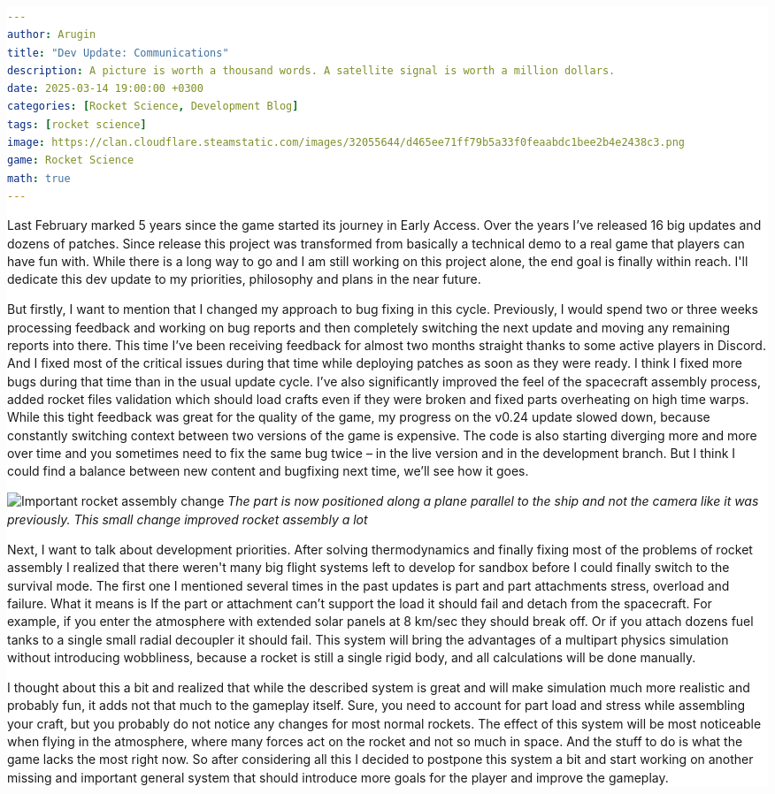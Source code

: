 ```yaml
---
author: Arugin
title: "Dev Update: Communications" 
description: A picture is worth a thousand words. A satellite signal is worth a million dollars.
date: 2025-03-14 19:00:00 +0300
categories: [Rocket Science, Development Blog]
tags: [rocket science]  
image: https://clan.cloudflare.steamstatic.com/images/32055644/d465ee71ff79b5a33f0feaabdc1bee2b4e2438c3.png
game: Rocket Science
math: true
---
```

Last February marked 5 years since the game started its journey in Early Access. Over the years I’ve released 16 big updates and dozens of patches. Since release this project was transformed from basically a technical demo to a real game that players can have fun with. While there is a long way to go and I am still working on this project alone, the end goal is finally within reach. I'll dedicate this dev update to my priorities, philosophy and plans in the near future.

But firstly, I want to mention that I changed my approach to bug fixing in this cycle. Previously, I would spend two or three weeks processing feedback and working on bug reports and then completely switching the next update and moving any remaining reports into there. This time I’ve been receiving feedback for almost two months straight thanks to some active players in Discord. And I fixed most of the critical issues during that time while deploying patches as soon as they were ready. I think I fixed more bugs during that time than in the usual update cycle. I’ve also significantly improved the feel of the spacecraft assembly process, added rocket files validation which should load crafts even if they were broken and fixed parts overheating on high time warps. While this tight feedback was great for the quality of the game, my progress on the v0.24 update slowed down, because constantly switching context between two versions of the game is expensive. The code is also starting diverging more and more over time and you sometimes need to fix the same bug twice – in the live version and in the development branch. But I think I could find a balance between new content and bugfixing next time, we’ll see how it goes.

![Important rocket assembly change](https://media3.giphy.com/media/v1.Y2lkPTc5MGI3NjExM2xvOXE4cWR4Njd0cmJzenU0emd6eGNrNnhwdjRoNHYydzg4NWd4eiZlcD12MV9pbnRlcm5hbF9naWZfYnlfaWQmY3Q9Zw/yiAFqPH0K16hghPEb1/giphy.gif)
_The part is now positioned along a plane parallel to the ship and not the camera like it was previously. This small change improved rocket assembly a lot_

Next, I want to talk about development priorities. After solving thermodynamics and finally fixing most of the problems of rocket assembly I realized that there weren't many big flight systems left to develop for sandbox before I could finally switch to the survival mode. The first one I mentioned several times in the past updates is part and part attachments stress, overload and failure. What it means is If the part or attachment can’t support the load it should fail and detach from the spacecraft. For example, if you enter the atmosphere with extended solar panels at 8 km/sec they should break off. Or if you attach dozens fuel tanks to a single small radial decoupler it should fail. This system will bring the advantages of a multipart physics simulation without introducing wobbliness, because a rocket is still a single rigid body, and all calculations will be done manually. 

I thought about this a bit and realized that while the described system is great and will make simulation much more realistic and probably fun, it adds not that much to the gameplay itself. Sure, you need to account for part load and stress while assembling your craft, but you probably do not notice any changes for most normal rockets. The effect of this system will be most noticeable when flying in the atmosphere, where many forces act on the rocket and not so much in space. And the stuff to do is what the game lacks the most right now. So after considering all this I decided to postpone this system a bit and start working on another missing and important general system that should introduce more goals for the player and improve the gameplay. 
